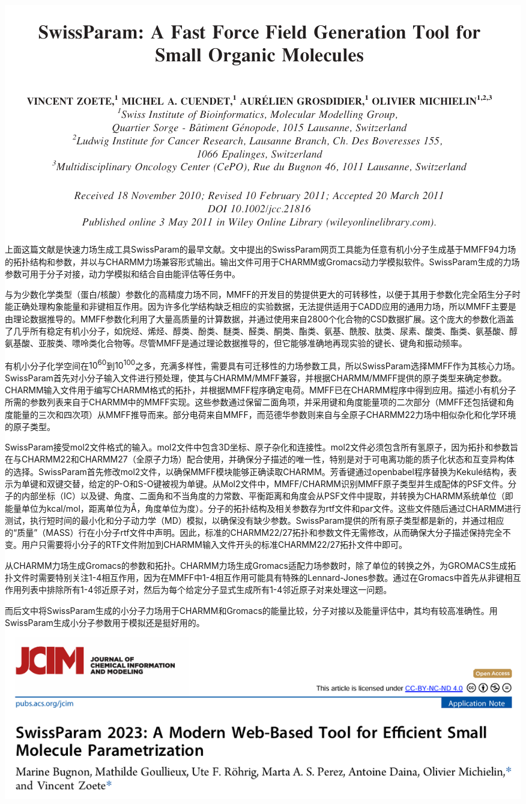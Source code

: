 ![](蛋白-配体小分子动力学模拟蛋白使用pdb2gmxcharmm36小分子使用swissparm生成的MMFF94力场参数/蛋白-配体小分子动力学模拟蛋白使用pdb2gmxcharmm36小分子使用swissparm生成的MMFF94力场参数_2024-12-16-23-14-16.png)   

上面这篇文献是快速力场生成工具SwissParam的最早文献。文中提出的SwissParam网页工具能为任意有机小分子生成基于MMFF94力场的拓扑结构和参数，并以与CHARMM力场兼容形式输出。输出文件可用于CHARMM或Gromacs动力学模拟软件。SwissParam生成的力场参数可用于分子对接，动力学模拟和结合自由能评估等任务中。  

与为少数化学类型（蛋白/核酸）参数化的高精度力场不同，MMFF的开发目的势提供更大的可转移性，以便于其用于参数化完全陌生分子时能正确处理构象能量和非键相互作用。因为许多化学结构缺乏相应的实验数据，无法提供适用于CADD应用的通用力场，所以MMFF主要是由理论数据推导的。MMFF参数化利用了大量高质量的计算数据，并通过使用来自2800个化合物的CSD数据扩展。这个庞大的参数化涵盖了几乎所有稳定有机小分子，如烷烃、烯烃、醇类、酚类、醚类、醛类、酮类、酯类、氨基、酰胺、肽类、尿素、酸类、酯类、氨基酸、醇氨基酸、亚胺类、嘌呤类化合物等。尽管MMFF是通过理论数据推导的，但它能够准确地再现实验的键长、键角和振动频率。  

有机小分子化学空间在$10^{60}$到$10^{100}$之多，充满多样性，需要具有可迁移性的力场参数工具，所以SwissParam选择MMFF作为其核心力场。SwissParam首先对小分子输入文件进行预处理，使其与CHARMM/MMFF兼容，并根据CHARMM/MMFF提供的原子类型来确定参数。CHARMM输入文件用于编写CHARMM格式的拓扑，并根据MMFF程序确定电荷。MMFF已在CHARMM程序中得到应用。描述小有机分子所需的参数列表来自于CHARMM中的MMFF实现。这些参数通过保留二面角项，并采用键和角度能量项的二次部分（MMFF还包括键和角度能量的三次和四次项）从MMFF推导而来。部分电荷来自MMFF，而范德华参数则来自与全原子CHARMM22力场中相似杂化和化学环境的原子类型。  

SwissParam接受mol2文件格式的输入。mol2文件中包含3D坐标、原子杂化和连接性。mol2文件必须包含所有氢原子，因为拓扑和参数旨在与CHARMM22和CHARMM27（全原子力场）配合使用，并确保分子描述的唯一性，特别是对于可电离功能的质子化状态和互变异构体的选择。SwissParam首先修改mol2文件，以确保MMFF模块能够正确读取CHARMM。芳香键通过openbabel程序替换为Kekulé结构，表示为单键和双键交替，给定的P-O和S-O键被视为单键。从Mol2文件中，MMFF/CHARMM识别MMFF原子类型并生成配体的PSF文件。分子的内部坐标（IC）以及键、角度、二面角和不当角度的力常数、平衡距离和角度会从PSF文件中提取，并转换为CHARMM系统单位（即能量单位为kcal/mol，距离单位为Å，角度单位为度）。分子的拓扑结构及相关参数存为rtf文件和par文件。这些文件随后通过CHARMM进行测试，执行短时间的最小化和分子动力学（MD）模拟，以确保没有缺少参数。SwissParam提供的所有原子类型都是新的，并通过相应的“质量”（MASS）行在小分子rtf文件中声明。因此，标准的CHARMM22/27拓扑和参数文件无需修改，从而确保大分子描述保持完全不变。用户只需要将小分子的RTF文件附加到CHARMM输入文件开头的标准CHARMM22/27拓扑文件中即可。  

从CHARMM力场生成Gromacs的参数和拓扑。CHARMM力场生成Gromacs适配力场参数时，除了单位的转换之外，为GROMACS生成拓扑文件时需要特别关注1-4相互作用，因为在MMFF中1-4相互作用可能具有特殊的Lennard-Jones参数。通过在Gromacs中首先从非键相互作用列表中排除所有1-4邻近原子对，然后为每个给定分子显式生成所有1-4邻近原子对来处理这一问题。  

而后文中将SwissParam生成的小分子力场用于CHARMM和Gromacs的能量比较，分子对接以及能量评估中，其均有较高准确性。用SwissParam生成小分子参数用于模拟还是挺好用的。  

![](蛋白-配体小分子动力学模拟蛋白使用pdb2gmxcharmm36小分子使用swissparm生成的MMFF94力场参数/蛋白-配体小分子动力学模拟蛋白使用pdb2gmxcharmm36小分子使用swissparm生成的MMFF94力场参数_2024-12-19-22-46-53.png)  

